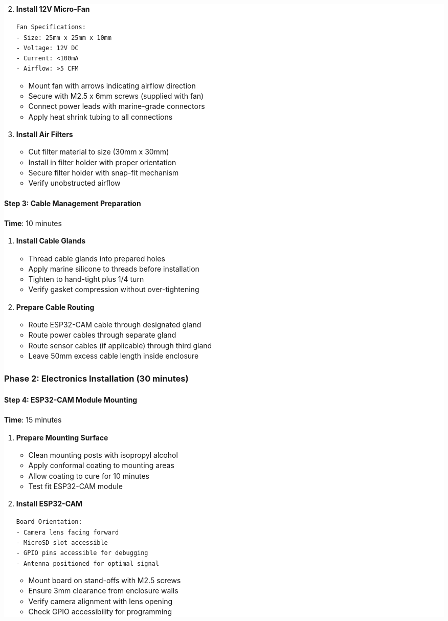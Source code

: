 2. **Install 12V Micro-Fan**
   ```
   Fan Specifications:
   - Size: 25mm x 25mm x 10mm
   - Voltage: 12V DC
   - Current: <100mA
   - Airflow: >5 CFM
   ```
   - Mount fan with arrows indicating airflow direction
   - Secure with M2.5 x 6mm screws (supplied with fan)
   - Connect power leads with marine-grade connectors
   - Apply heat shrink tubing to all connections

3. **Install Air Filters**
   - Cut filter material to size (30mm x 30mm)
   - Install in filter holder with proper orientation
   - Secure filter holder with snap-fit mechanism
   - Verify unobstructed airflow

#### Step 3: Cable Management Preparation
**Time**: 10 minutes

1. **Install Cable Glands**
   - Thread cable glands into prepared holes
   - Apply marine silicone to threads before installation
   - Tighten to hand-tight plus 1/4 turn
   - Verify gasket compression without over-tightening

2. **Prepare Cable Routing**
   - Route ESP32-CAM cable through designated gland
   - Route power cables through separate gland
   - Route sensor cables (if applicable) through third gland
   - Leave 50mm excess cable length inside enclosure

### Phase 2: Electronics Installation (30 minutes)

#### Step 4: ESP32-CAM Module Mounting
**Time**: 15 minutes

1. **Prepare Mounting Surface**
   - Clean mounting posts with isopropyl alcohol
   - Apply conformal coating to mounting areas
   - Allow coating to cure for 10 minutes
   - Test fit ESP32-CAM module

2. **Install ESP32-CAM**
   ```
   Board Orientation:
   - Camera lens facing forward
   - MicroSD slot accessible
   - GPIO pins accessible for debugging
   - Antenna positioned for optimal signal
   ```
   - Mount board on stand-offs with M2.5 screws
   - Ensure 3mm clearance from enclosure walls
   - Verify camera alignment with lens opening
   - Check GPIO accessibility for programming
